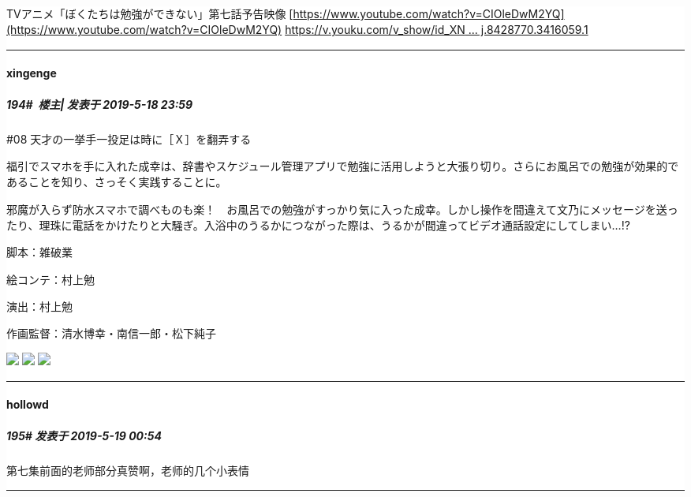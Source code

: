 


TVアニメ「ぼくたちは勉強ができない」第七話予告映像
[https://www.youtube.com/watch?v=CIOleDwM2YQ](https://www.youtube.com/watch?v=CIOleDwM2YQ)
[https://v.youku.com/v_show/id_XN ... j.8428770.3416059.1](https://v.youku.com/v_show/id_XNDE4NTcyNTc3Mg==.html?spm=a2h3j.8428770.3416059.1)







*****

####  xingenge  
##### 194#         楼主| 发表于 2019-5-18 23:59




#08 天才の一挙手一投足は時に［Ｘ］を翻弄する


福引でスマホを手に入れた成幸は、辞書やスケジュール管理アプリで勉強に活用しようと大張り切り。さらにお風呂での勉強が効果的であることを知り、さっそく実践することに。

邪魔が入らず防水スマホで調べものも楽！　お風呂での勉強がすっかり気に入った成幸。しかし操作を間違えて文乃にメッセージを送ったり、理珠に電話をかけたりと大騒ぎ。入浴中のうるかにつながった際は、うるかが間違ってビデオ通話設定にしてしまい…!?


脚本：雑破業

絵コンテ：村上勉

演出：村上勉

作画監督：清水博幸・南信一郎・松下純子

<img src="http://wx2.sinaimg.cn/large/740ca5e5gy1g35wurl850j20ka0bfjtc.jpg" referrerpolicy="no-referrer">
<img src="http://wx4.sinaimg.cn/large/740ca5e5gy1g35wurl0svj20ka0bf3zt.jpg" referrerpolicy="no-referrer">
<img src="http://wx4.sinaimg.cn/large/740ca5e5gy1g35wurkjvgj20ka0bfta8.jpg" referrerpolicy="no-referrer">







*****

####  hollowd  
##### 195#       发表于 2019-5-19 00:54




第七集前面的老师部分真赞啊，老师的几个小表情







*****
